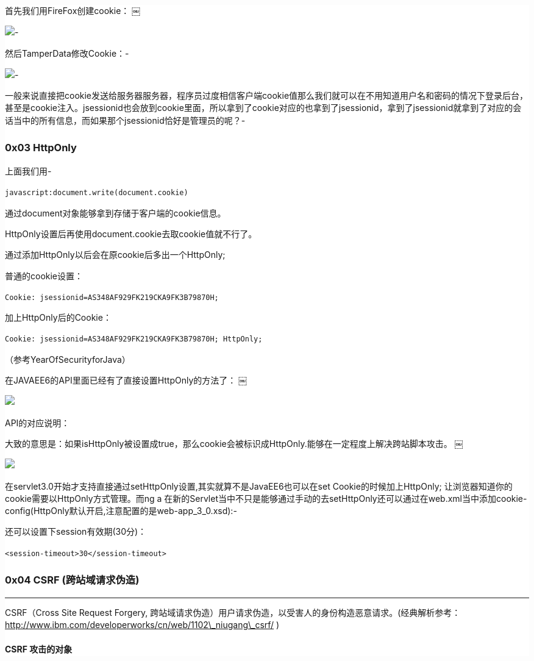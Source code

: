 首先我们用FireFox创建cookie： ￼

![](https://cubox.pro/c/filters:no_upscale()?imageUrl=https%3A%2F%2Fimg-blog.csdn.net%2F20180517193828113%3Fwatermark%2F2%2Ftext%2FaHR0cHM6Ly9ibG9nLmNzZG4ubmV0L0ZseV9ocHM%3D%2Ffont%2F5a6L5L2T%2Ffontsize%2F400%2Ffill%2FI0JBQkFCMA%3D%3D%2Fdissolve%2F70)-

然后TamperData修改Cookie：-

![](https://cubox.pro/c/filters:no_upscale()?imageUrl=https%3A%2F%2Fimg-blog.csdn.net%2F20180517193920573%3Fwatermark%2F2%2Ftext%2FaHR0cHM6Ly9ibG9nLmNzZG4ubmV0L0ZseV9ocHM%3D%2Ffont%2F5a6L5L2T%2Ffontsize%2F400%2Ffill%2FI0JBQkFCMA%3D%3D%2Fdissolve%2F70)-

一般来说直接把cookie发送给服务器服务器，程序员过度相信客户端cookie值那么我们就可以在不用知道用户名和密码的情况下登录后台，甚至是cookie注入。jsessionid也会放到cookie里面，所以拿到了cookie对应的也拿到了jsessionid，拿到了jsessionid就拿到了对应的会话当中的所有信息，而如果那个jsessionid恰好是管理员的呢？-

### 0x03 HttpOnly

上面我们用-

    javascript:document.write(document.cookie)

通过document对象能够拿到存储于客户端的cookie信息。

HttpOnly设置后再使用document.cookie去取cookie值就不行了。

通过添加HttpOnly以后会在原cookie后多出一个HttpOnly;

普通的cookie设置：

    Cookie: jsessionid=AS348AF929FK219CKA9FK3B79870H;

加上HttpOnly后的Cookie：

    Cookie: jsessionid=AS348AF929FK219CKA9FK3B79870H; HttpOnly;

（参考YearOfSecurityforJava）

在JAVAEE6的API里面已经有了直接设置HttpOnly的方法了： ￼

![](https://cubox.pro/c/filters:no_upscale()?imageUrl=https%3A%2F%2Fimg-blog.csdn.net%2F20180517194035458%3Fwatermark%2F2%2Ftext%2FaHR0cHM6Ly9ibG9nLmNzZG4ubmV0L0ZseV9ocHM%3D%2Ffont%2F5a6L5L2T%2Ffontsize%2F400%2Ffill%2FI0JBQkFCMA%3D%3D%2Fdissolve%2F70)

API的对应说明：

大致的意思是：如果isHttpOnly被设置成true，那么cookie会被标识成HttpOnly.能够在一定程度上解决跨站脚本攻击。 ￼

![](https://cubox.pro/c/filters:no_upscale()?imageUrl=https%3A%2F%2Fimg-blog.csdn.net%2F20180517194123712%3Fwatermark%2F2%2Ftext%2FaHR0cHM6Ly9ibG9nLmNzZG4ubmV0L0ZseV9ocHM%3D%2Ffont%2F5a6L5L2T%2Ffontsize%2F400%2Ffill%2FI0JBQkFCMA%3D%3D%2Fdissolve%2F70)

在servlet3.0开始才支持直接通过setHttpOnly设置,其实就算不是JavaEE6也可以在set Cookie的时候加上HttpOnly; 让浏览器知道你的cookie需要以HttpOnly方式管理。而ng a 在新的Servlet当中不只是能够通过手动的去setHttpOnly还可以通过在web.xml当中添加cookie-config(HttpOnly默认开启,注意配置的是web-app\_3\_0.xsd):-


还可以设置下session有效期(30分)：

    <session-timeout>30</session-timeout>

### 0x04 CSRF (跨站域请求伪造)

* * *

CSRF（Cross Site Request Forgery, 跨站域请求伪造）用户请求伪造，以受害人的身份构造恶意请求。(经典解析参考：http://www.ibm.com/developerworks/cn/web/1102\_niugang\_csrf/ )

#### CSRF 攻击的对象
